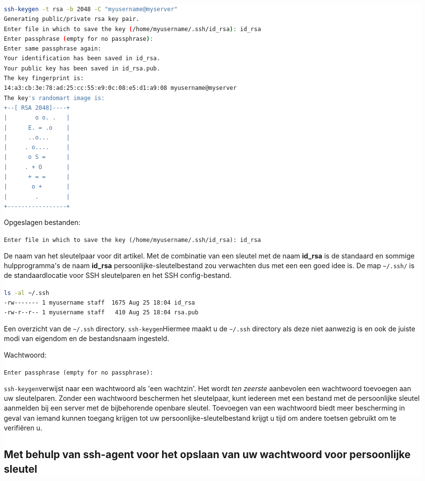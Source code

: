```bash
ssh-keygen -t rsa -b 2048 -C "myusername@myserver"
Generating public/private rsa key pair.
Enter file in which to save the key (/home/myusername/.ssh/id_rsa): id_rsa
Enter passphrase (empty for no passphrase):
Enter same passphrase again:
Your identification has been saved in id_rsa.
Your public key has been saved in id_rsa.pub.
The key fingerprint is:
14:a3:cb:3e:78:ad:25:cc:55:e9:0c:08:e5:d1:a9:08 myusername@myserver
The key's randomart image is:
+--[ RSA 2048]----+
|        o o. .   |
|      E. = .o    |
|      ..o...     |
|     . o....     |
|      o S =      |
|     . + O       |
|      + = =      |
|       o +       |
|        .        |
+-----------------+
```

Opgeslagen bestanden:

`Enter file in which to save the key (/home/myusername/.ssh/id_rsa): id_rsa`

De naam van het sleutelpaar voor dit artikel.  Met de combinatie van een sleutel met de naam **id_rsa** is de standaard en sommige hulpprogramma's de naam **id_rsa** persoonlijke-sleutelbestand zou verwachten dus met een een goed idee is. De map `~/.ssh/` is de standaardlocatie voor SSH sleutelparen en het SSH config-bestand.

```bash
ls -al ~/.ssh
-rw------- 1 myusername staff  1675 Aug 25 18:04 id_rsa
-rw-r--r-- 1 myusername staff   410 Aug 25 18:04 rsa.pub
```
Een overzicht van de `~/.ssh` directory. `ssh-keygen`Hiermee maakt u de `~/.ssh` directory als deze niet aanwezig is en ook de juiste modi van eigendom en de bestandsnaam ingesteld.

Wachtwoord:

`Enter passphrase (empty for no passphrase):`

`ssh-keygen`verwijst naar een wachtwoord als 'een wachtzin'.  Het wordt *ten zeerste* aanbevolen een wachtwoord toevoegen aan uw sleutelparen. Zonder een wachtwoord beschermen het sleutelpaar, kunt iedereen met een bestand met de persoonlijke sleutel aanmelden bij een server met de bijbehorende openbare sleutel. Toevoegen van een wachtwoord biedt meer bescherming in geval van iemand kunnen toegang krijgen tot uw persoonlijke-sleutelbestand krijgt u tijd om andere toetsen gebruikt om te verifiëren u.

## <a name="using-ssh-agent-to-store-your-private-key-password"></a>Met behulp van ssh-agent voor het opslaan van uw wachtwoord voor persoonlijke sleutel
